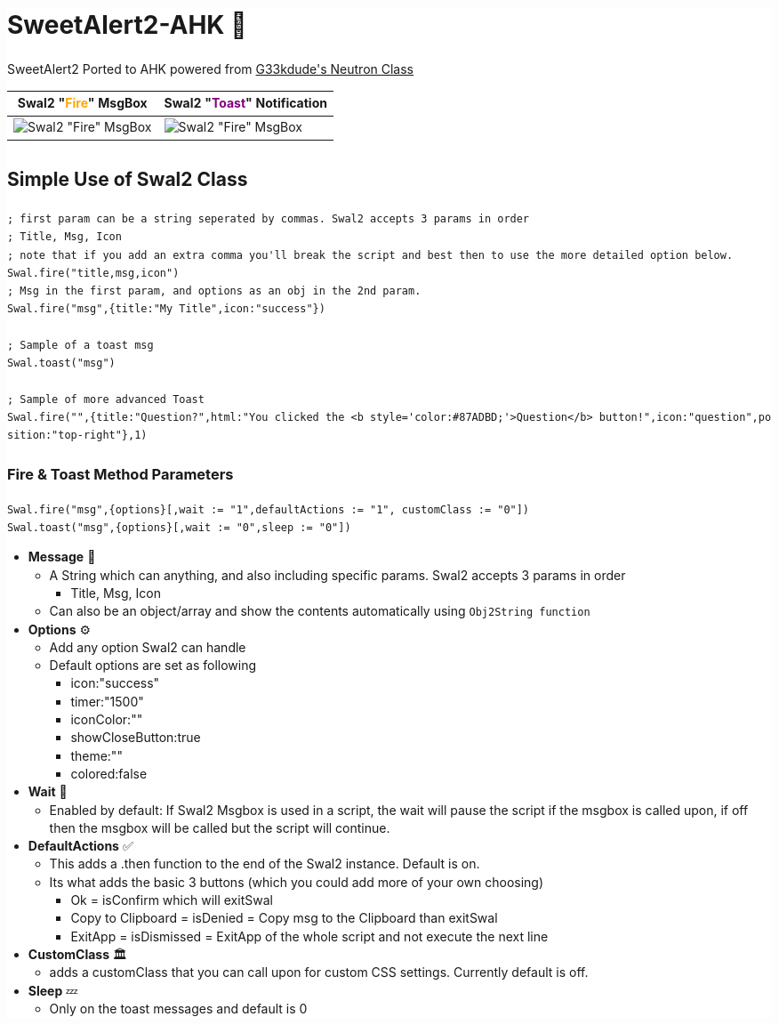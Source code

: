 # SweetAlert2-AHK 🍩

SweetAlert2 Ported to AHK powered from [G33kdude's Neutron Class](https://github.com/G33kDude/Neutron.ahk)

| Swal2 "<span style="color:orange">Fire</span>" MsgBox                                | Swal2 "<span style="color:purple">Toast</span>" Notification                                                                  |
| ------------------------------------------------------------------------------------ | ----------------------------------------------------------------------------------------------------------------------------- |
| ![Swal2 "Fire" MsgBox](https://miro.medium.com/max/734/1*Qzs7Jpu8fa_rgmx2ljC6qQ.png) | ![Swal2 "Fire" MsgBox](https://user-images.githubusercontent.com/14294794/114370400-ba14a880-9b7f-11eb-8b20-e0082dfc46df.png) |

## Simple Use of Swal2 Class

```ahk
; first param can be a string seperated by commas. Swal2 accepts 3 params in order
; Title, Msg, Icon
; note that if you add an extra comma you'll break the script and best then to use the more detailed option below.
Swal.fire("title,msg,icon")
; Msg in the first param, and options as an obj in the 2nd param.
Swal.fire("msg",{title:"My Title",icon:"success"})

; Sample of a toast msg
Swal.toast("msg")

; Sample of more advanced Toast
Swal.fire("",{title:"Question?",html:"You clicked the <b style='color:#87ADBD;'>Question</b> button!",icon:"question",position:"top-right"},1)
```

### Fire & Toast Method Parameters

```ahk
Swal.fire("msg",{options}[,wait := "1",defaultActions := "1", customClass := "0"])
Swal.toast("msg",{options}[,wait := "0",sleep := "0"])
```

- **Message** 💬
  - A String which can anything, and also including specific params. Swal2 accepts 3 params in order
    - Title, Msg, Icon
  - Can also be an object/array and show the contents automatically using `Obj2String function`
- **Options** ⚙️
  - Add any option Swal2 can handle
  - Default options are set as following
    - icon:"success"
    - timer:"1500"
    - iconColor:""
    - showCloseButton:true
    - theme:""
    - colored:false
- **Wait** 🛑
  - Enabled by default: If Swal2 Msgbox is used in a script, the wait will pause the script if the msgbox is called upon, if off then the msgbox will be called but the script will continue.
- **DefaultActions** ✅
  - This adds a .then function to the end of the Swal2 instance. Default is on.
  - Its what adds the basic 3 buttons (which you could add more of your own choosing)
    - Ok = isConfirm which will exitSwal
    - Copy to Clipboard = isDenied = Copy msg to the Clipboard than exitSwal
    - ExitApp = isDismissed = ExitApp of the whole script and not execute the next line
- **CustomClass** 🏛️
  - adds a customClass that you can call upon for custom CSS settings. Currently default is off.
- **Sleep** 💤
  - Only on the toast messages and default is 0